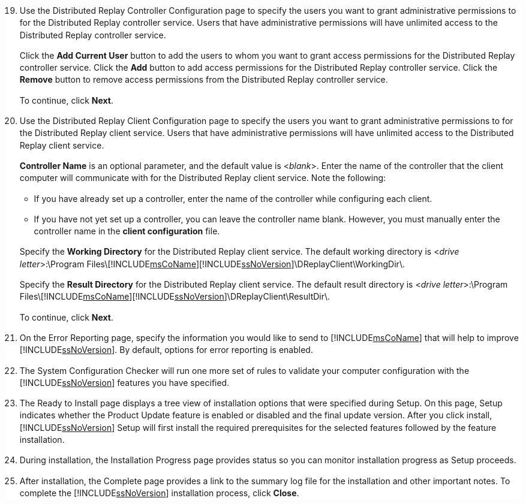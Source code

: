 19. Use the Distributed Replay Controller Configuration page to specify the users you want to grant administrative permissions to for the Distributed Replay controller service. Users that have administrative permissions will have unlimited access to the Distributed Replay controller service.  
  
     Click the **Add Current User** button to add the users to whom you want to grant access permissions for the Distributed Replay controller service. Click the **Add** button to add access permissions for the Distributed Replay controller service. Click the **Remove** button to remove access permissions from the Distributed Replay controller service.  
  
     To continue, click **Next**.  
  
20. Use the Distributed Replay Client Configuration page to specify the users you want to grant administrative permissions to for the Distributed Replay client service. Users that have administrative permissions will have unlimited access to the Distributed Replay client service.  
  
     **Controller Name** is an optional parameter, and the default value is <*blank*>. Enter the name of the controller that the client computer will communicate with for the Distributed Replay client service. Note the following:  
  
    -   If you have already set up a controller, enter the name of the controller while configuring each client.  
  
    -   If you have not yet set up a controller, you can leave the controller name blank. However, you must manually enter the controller name in the **client configuration** file.  
  
     Specify the **Working Directory** for the Distributed Replay client service. The default working directory is <*drive letter*>:\Program Files\\[!INCLUDE[msCoName](../../Topics/TopicNameContainA/includes/msCoName_md.md)][!INCLUDE[ssNoVersion](../../Topics/TopicNameContainA/includes/ssNoVersion_md.md)]\DReplayClient\WorkingDir\\.  
  
     Specify the **Result Directory** for the Distributed Replay client service. The default result directory is <*drive letter*>:\Program Files\\[!INCLUDE[msCoName](../../Topics/TopicNameContainA/includes/msCoName_md.md)][!INCLUDE[ssNoVersion](../../Topics/TopicNameContainA/includes/ssNoVersion_md.md)]\DReplayClient\ResultDir\\.  
  
     To continue, click **Next**.  
  
21. On the Error Reporting page, specify the information you would like to send to [!INCLUDE[msCoName](../../Topics/TopicNameContainA/includes/msCoName_md.md)] that will help to improve [!INCLUDE[ssNoVersion](../../Topics/TopicNameContainA/includes/ssNoVersion_md.md)]. By default, options for error reporting is enabled.  
  
22. The System Configuration Checker will run one more set of rules to validate your computer configuration with the [!INCLUDE[ssNoVersion](../../Topics/TopicNameContainA/includes/ssNoVersion_md.md)] features you have specified.  
  
23. The Ready to Install page displays a tree view of installation options that were specified during Setup. On this page, Setup indicates whether the Product Update feature is enabled or disabled and the final update version. After you click install, [!INCLUDE[ssNoVersion](../../Topics/TopicNameContainA/includes/ssNoVersion_md.md)] Setup will first install the required prerequisites for the selected features followed by the feature installation.  
  
24. During installation, the Installation Progress page provides status so you can monitor installation progress as Setup proceeds.  
  
25. After installation, the Complete page provides a link to the summary log file for the installation and other important notes. To complete the [!INCLUDE[ssNoVersion](../../Topics/TopicNameContainA/includes/ssNoVersion_md.md)] installation process, click **Close**.  
  